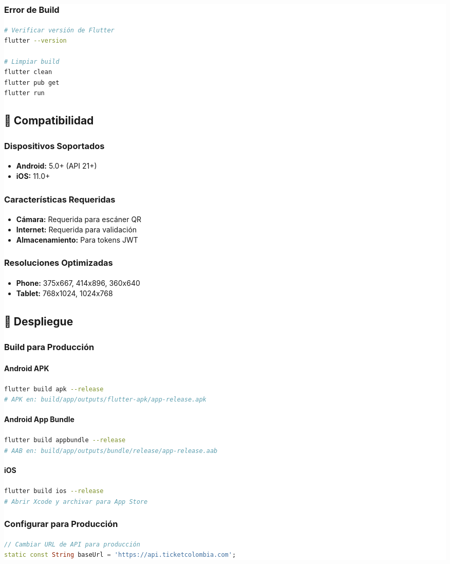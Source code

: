 ### Error de Build
```bash
# Verificar versión de Flutter
flutter --version

# Limpiar build
flutter clean
flutter pub get
flutter run
```

## 📱 Compatibilidad

### Dispositivos Soportados
- **Android:** 5.0+ (API 21+)
- **iOS:** 11.0+

### Características Requeridas
- **Cámara:** Requerida para escáner QR
- **Internet:** Requerida para validación
- **Almacenamiento:** Para tokens JWT

### Resoluciones Optimizadas
- **Phone:** 375x667, 414x896, 360x640
- **Tablet:** 768x1024, 1024x768

## 🚀 Despliegue

### Build para Producción

#### Android APK
```bash
flutter build apk --release
# APK en: build/app/outputs/flutter-apk/app-release.apk
```

#### Android App Bundle
```bash
flutter build appbundle --release
# AAB en: build/app/outputs/bundle/release/app-release.aab
```

#### iOS
```bash
flutter build ios --release
# Abrir Xcode y archivar para App Store
```

### Configurar para Producción
```dart
// Cambiar URL de API para producción
static const String baseUrl = 'https://api.ticketcolombia.com';
```
